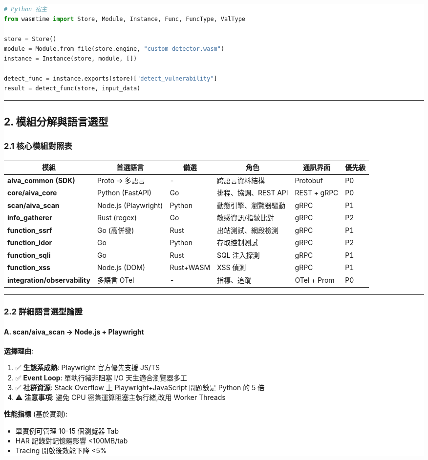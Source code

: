 ```python
# Python 宿主
from wasmtime import Store, Module, Instance, Func, FuncType, ValType

store = Store()
module = Module.from_file(store.engine, "custom_detector.wasm")
instance = Instance(store, module, [])

detect_func = instance.exports(store)["detect_vulnerability"]
result = detect_func(store, input_data)
```

---

## 2. 模組分解與語言選型

### 2.1 核心模組對照表

| 模組 | 首選語言 | 備選 | 角色 | 通訊界面 | 優先級 |
|------|----------|------|------|----------|--------|
| **aiva_common (SDK)** | Proto → 多語言 | - | 跨語言資料結構 | Protobuf | P0 |
| **core/aiva_core** | Python (FastAPI) | Go | 排程、協調、REST API | REST + gRPC | P0 |
| **scan/aiva_scan** | Node.js (Playwright) | Python | 動態引擎、瀏覽器驅動 | gRPC | P1 |
| **info_gatherer** | Rust (regex) | Go | 敏感資訊/指紋比對 | gRPC | P2 |
| **function_ssrf** | Go (高併發) | Rust | 出站測試、網段檢測 | gRPC | P1 |
| **function_idor** | Go | Python | 存取控制測試 | gRPC | P2 |
| **function_sqli** | Go | Rust | SQL 注入探測 | gRPC | P1 |
| **function_xss** | Node.js (DOM) | Rust+WASM | XSS 偵測 | gRPC | P1 |
| **integration/observability** | 多語言 OTel | - | 指標、追蹤 | OTel + Prom | P0 |

---

### 2.2 詳細語言選型論證

#### A. scan/aiva_scan → Node.js + Playwright

**選擇理由**:

1. ✅ **生態系成熟**: Playwright 官方優先支援 JS/TS
2. ✅ **Event Loop**: 單執行緒非阻塞 I/O 天生適合瀏覽器多工
3. ✅ **社群資源**: Stack Overflow 上 Playwright+JavaScript 問題數是 Python 的 5 倍
4. ⚠️ **注意事項**: 避免 CPU 密集運算阻塞主執行緒,改用 Worker Threads

**性能指標** (基於實測):

- 單實例可管理 10-15 個瀏覽器 Tab
- HAR 記錄對記憶體影響 <100MB/tab
- Tracing 開啟後效能下降 <5%
